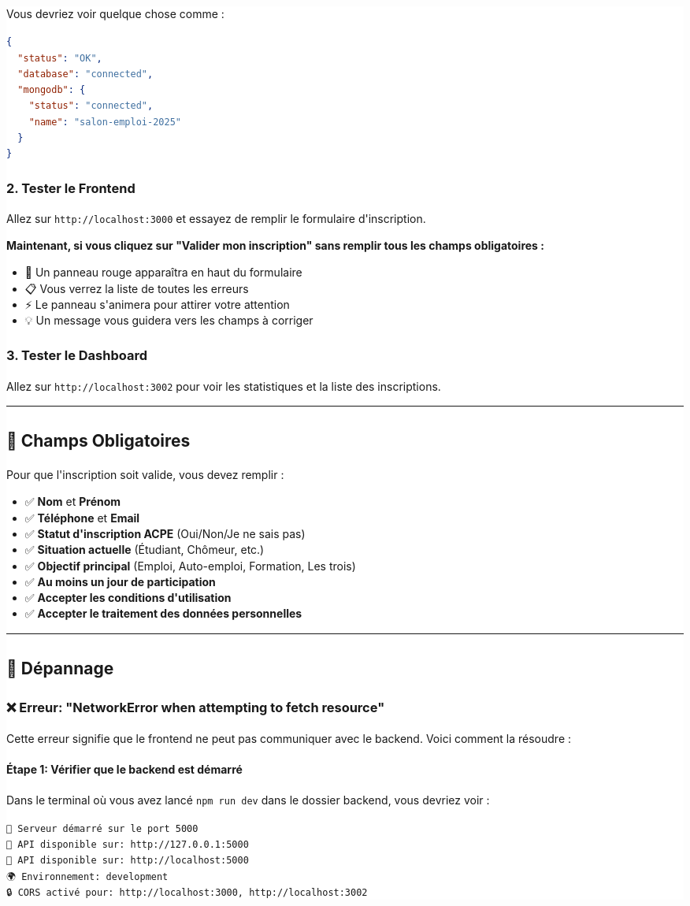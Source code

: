 Vous devriez voir quelque chose comme :
```json
{
  "status": "OK",
  "database": "connected",
  "mongodb": {
    "status": "connected",
    "name": "salon-emploi-2025"
  }
}
```

### 2. Tester le Frontend
Allez sur `http://localhost:3000` et essayez de remplir le formulaire d'inscription.

**Maintenant, si vous cliquez sur "Valider mon inscription" sans remplir tous les champs obligatoires :**
- 🎯 Un panneau rouge apparaîtra en haut du formulaire
- 📋 Vous verrez la liste de toutes les erreurs
- ⚡ Le panneau s'animera pour attirer votre attention
- 💡 Un message vous guidera vers les champs à corriger

### 3. Tester le Dashboard
Allez sur `http://localhost:3002` pour voir les statistiques et la liste des inscriptions.

---

## 🎯 Champs Obligatoires

Pour que l'inscription soit valide, vous devez remplir :
- ✅ **Nom** et **Prénom**
- ✅ **Téléphone** et **Email**
- ✅ **Statut d'inscription ACPE** (Oui/Non/Je ne sais pas)
- ✅ **Situation actuelle** (Étudiant, Chômeur, etc.)
- ✅ **Objectif principal** (Emploi, Auto-emploi, Formation, Les trois)
- ✅ **Au moins un jour de participation**
- ✅ **Accepter les conditions d'utilisation**
- ✅ **Accepter le traitement des données personnelles**

---

## 🐛 Dépannage

### ❌ Erreur: "NetworkError when attempting to fetch resource"

Cette erreur signifie que le frontend ne peut pas communiquer avec le backend. Voici comment la résoudre :

#### **Étape 1: Vérifier que le backend est démarré**

Dans le terminal où vous avez lancé `npm run dev` dans le dossier backend, vous devriez voir :
```
🚀 Serveur démarré sur le port 5000
📱 API disponible sur: http://127.0.0.1:5000
📱 API disponible sur: http://localhost:5000
🌍 Environnement: development
🔒 CORS activé pour: http://localhost:3000, http://localhost:3002
```
